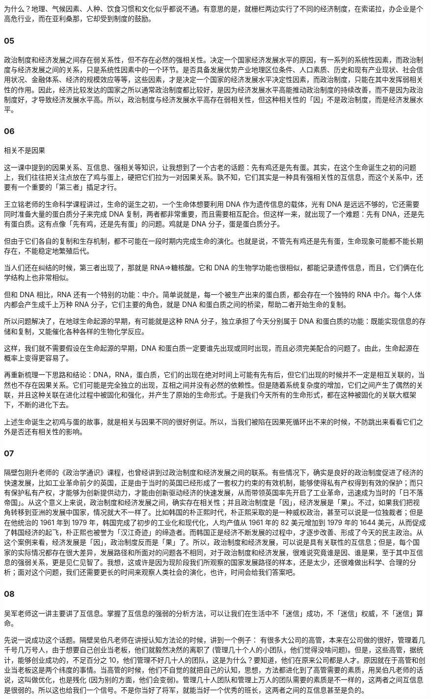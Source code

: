 为什么？地理、气候因素、人种、饮食习惯和文化似乎都说不通。有意思的是，就栅栏两边实行了不同的经济制度，在索诺拉，办企业是个高危行业，而在亚利桑那，它却受到制度的鼓励。

### 05


政治制度和经济发展之间存在弱关系性，但不存在必然的强相关性。决定一个国家经济发展水平的原因，有一系列的系统性因素，而政治制度与经济发展之间的关系，只是系统性因素中的一个环节。是否具备发展优势产业地理区位条件、人口素质、历史和现有产业现状、社会信用状况、金融体系、经济的规模效应等等，这些因素，才是决定一个国家的经济发展水平决定性因素，而政治制度，只能在其中发挥弱相关性的作用。因此，经济比较发达的国家之所以通常政治制度都比较好，是因为经济发展水平高能推动政治制度的持续改善，而不是因为政治制度好，才导致经济发展水平高。所以，政治制度与经济发展水平高存在弱相关性，但这种相关性的「因」不是政治制度，而是经济发展水平。

### 06


相关不是因果

这一课中提到的因果关系、互信息、强相关等知识，让我想到了一个古老的话题：先有鸡还是先有蛋。其实，在这个生命诞生之初的问题上，我们往往把关注点放在了鸡与蛋上，硬把它们拉为一对因果关系。孰不知，它们其实是一种具有强相关性的互信息，而这个关系中，还要有一个重要的「第三者」插足才行。

王立铭老师的生命科学课程讲过，生命的诞生之初，一个生命体想要利用 DNA 作为遗传信息的载体，光有 DNA 是远远不够的，它还需要同时准备大量的蛋白质分子来完成 DNA 复制，两者都非常重要，而且需要相互配合。但这样一来，就出现了一个难题：先有 DNA，还是先有蛋白质。这有点像「先有鸡，还是先有蛋」的问题。鸡就是 DNA 分子，蛋是蛋白质分子。

但由于它们各自的复制和生存机制，都不可能在一段时期内完成生命的演化。也就是说，不管先有鸡还是先有蛋，生命现象可能都不能长期存在，不能稳定地繁殖后代。

当人们还在纠结的时候，第三者出现了，那就是 RNA⇒糖核酸。它和 DNA 的生物学功能也很相似，都能记录遗传信息，而且，它们俩在化学结构上也非常相似。

但和 DNA 相比，RNA 还有一个特别的功能：中介。简单说就是，每一个被生产出来的蛋白质，都会存在一个独特的 RNA 中介。每个人体内都会产生成千上万种 RNA 分子，它们主要的角色，就是 DNA 和蛋白质之间的桥梁，帮助二者开始生命的复制。

所以问题解决了，在地球生命起源的早期，有可能就是这种 RNA 分子，独立承担了今天分别属于 DNA 和蛋白质的功能：既能实现信息的存储和复制，又能催化各种各样的生物化学反应。

这样，我们就不需要假设在生命起源的早期，DNA 和蛋白质一定要谁先出现或同时出现，而且必须完美配合的问题了。由此，生命起源在概率上变得更容易了。

再重新梳理一下思路和结论：DNA，RNA，蛋白质，它们的出现在绝对时间上可能有先有后，但它们出现的时候并不一定是相互关联的，当然也不存在因果关系。它们可能是完全独立的出现，互相之间并没有必然的依赖性。但是随着系统复杂度的增加，它们之间产生了偶然的关联，并且这种关联在进化过程中被固化和强化，并产生了原始的生命形式。于是我们今天所有的生命形式，都在这种被固化的关联大框架下，不断的进化下去。

上述生命诞生之初鸡与蛋的故事，就是相关与因果不同的很好例证。所以，当我们被陷在因果死循环出不来的时候，不防跳出来看看它们之外是否还有相关性的影响。

       


### 07


隔壁包刚升老师的《政治学通识》课程，也曾经讲到过政治制度和经济发展之间的联系。有些情况下，确实是良好的政治制度促进了经济的快速发展，比如工业革命前夕的英国，正是由于当时的英国已经形成了一套权力约束的有效机制，能够使得私有产权得到有效的保护；而只有保护私有产权，才能够为创新提供动力，才能由创新驱动经济的快速发展，从而带领英国率先开启了工业革命，迅速成为当时的「日不落帝国」。从这个意义上来说，政治制度和经济发展之间，确实存在相关性；并且政治制度是「因」，经济发展是「果」。不过，如果我们把视角转移到亚洲的发展中国家，情况就大不一样了。比如韩国的朴正熙时代，朴正熙采取的是一种威权政治，甚至可以说是一位独裁者；但是在他统治的 1961 年到 1979 年，韩国完成了初步的工业化和现代化，人均产值从 1961 年的 82 美元增加到 1979 年的 1644 美元，从而促成了韩国经济的起飞，朴正熙也被誉为「汉江奇迹」的缔造者。而韩国正是经济不断发展的过程中，才逐步改善、形成了今天的民主政治。从这个案例来看，经济发展是「因」，政治制度反而是「果」了。所以，政治制度和经济发展，可以说是具有关联性的互信息；但是，每个国家的实际情况都存在很大差异，发展路径和所面对的问题各不相同，对于政治制度和经济发展，很难说究竟谁是因、谁是果，至于其中互信息的强弱关系，更是见仁见智了。我想，这或许是因为现阶段我们所观察的国家发展路径的样本，还是太少，还很难做出科学、合理的分析；面对这个问题，我们还需要更长的时间来观察人类社会的演化，也许，时间会给我们答案吧。

### 08


吴军老师这一讲主要讲了互信息。掌握了互信息的强弱的分析方法，可以让我们在生活中不「迷信」成功，不「迷信」权威，不「迷信」算命。

先说一说成功这个话题。隔壁吴伯凡老师在讲授认知方法论的时候，讲到一个例子： 有很多大公司的高管，本来在公司做的很好，管理着几千号几万号人，由于想要自己创业当老板，他们就毅然决然的离职了 (管理几十个人的小团队，他们觉得没啥问题)。但是，这些高管，据统计，能够创业成功的，不足百分之 10，他们管理不好几十人的团队，这是为什么？要知道，他们在原来公司都是人才。原因就在于高管和创业当老板这是两个纬度的事情。当高管的时候，他们不自觉的就把自己的认知，思想，方法都进化到了高管需要的素质，用吴伯凡老师的话说，这叫做优化，也是残化 (因为别的方面，他们会变弱)。管理几十人团队和管理上万人的团队需要的素质是不一样的，这两者之间互信息是很弱的。所以这也给我们一个信号。不是你当好了将军，就能当好一个优秀的班长，这两者之间的互信息甚至是负的。
